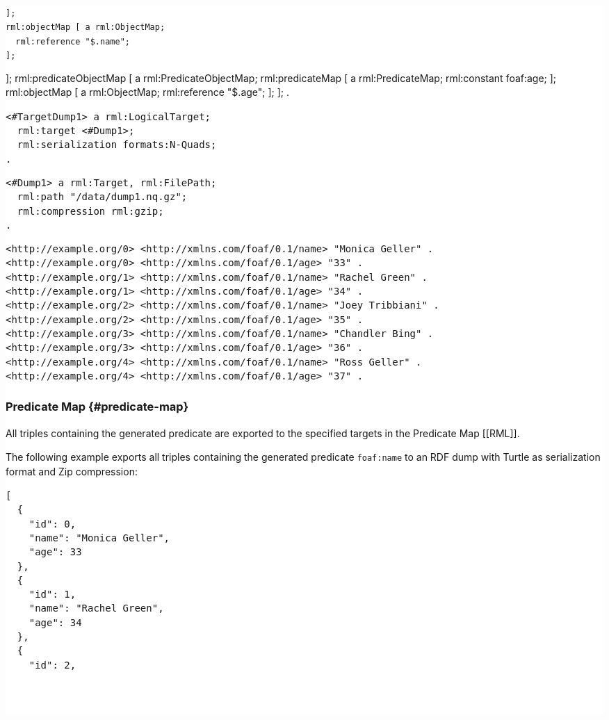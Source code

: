     ];
    rml:objectMap [ a rml:ObjectMap;
      rml:reference "$.name";
    ];
  ];
  rml:predicateObjectMap [ a rml:PredicateObjectMap;
    rml:predicateMap [ a rml:PredicateMap;
      rml:constant foaf:age;
    ];
    rml:objectMap [ a rml:ObjectMap;
      rml:reference "$.age";
    ];
  ];
.
</pre>

<pre class="ex-target">
&lt;#TargetDump1&gt; a rml:LogicalTarget;
  rml:target &lt;#Dump1&gt;;
  rml:serialization formats:N-Quads;
.
</pre>

<pre class="ex-access">
&lt;#Dump1&gt; a rml:Target, rml:FilePath;
  rml:path "/data/dump1.nq.gz";
  rml:compression rml:gzip;
.
</pre>

<pre class="ex-output">
&lt;http://example.org/0&gt; &lt;http://xmlns.com/foaf/0.1/name&gt; "Monica Geller" .
&lt;http://example.org/0&gt; &lt;http://xmlns.com/foaf/0.1/age&gt; "33" .
&lt;http://example.org/1&gt; &lt;http://xmlns.com/foaf/0.1/name&gt; "Rachel Green" .
&lt;http://example.org/1&gt; &lt;http://xmlns.com/foaf/0.1/age&gt; "34" .
&lt;http://example.org/2&gt; &lt;http://xmlns.com/foaf/0.1/name&gt; "Joey Tribbiani" .
&lt;http://example.org/2&gt; &lt;http://xmlns.com/foaf/0.1/age&gt; "35" .
&lt;http://example.org/3&gt; &lt;http://xmlns.com/foaf/0.1/name&gt; "Chandler Bing" .
&lt;http://example.org/3&gt; &lt;http://xmlns.com/foaf/0.1/age&gt; "36" .
&lt;http://example.org/4&gt; &lt;http://xmlns.com/foaf/0.1/name&gt; "Ross Geller" .
&lt;http://example.org/4&gt; &lt;http://xmlns.com/foaf/0.1/age&gt; "37" .
</pre>

### Predicate Map {#predicate-map}

All triples containing the generated predicate are exported
to the specified targets in the Predicate Map [[RML]].

The following example exports all triples containing
the generated predicate `foaf:name` to an RDF dump
with Turtle as serialization format and Zip compression:

<pre class="ex-input">
[
  {
    "id": 0,
    "name": "Monica Geller",
    "age": 33
  },
  {
    "id": 1,
    "name": "Rachel Green",
    "age": 34
  },
  {
    "id": 2,